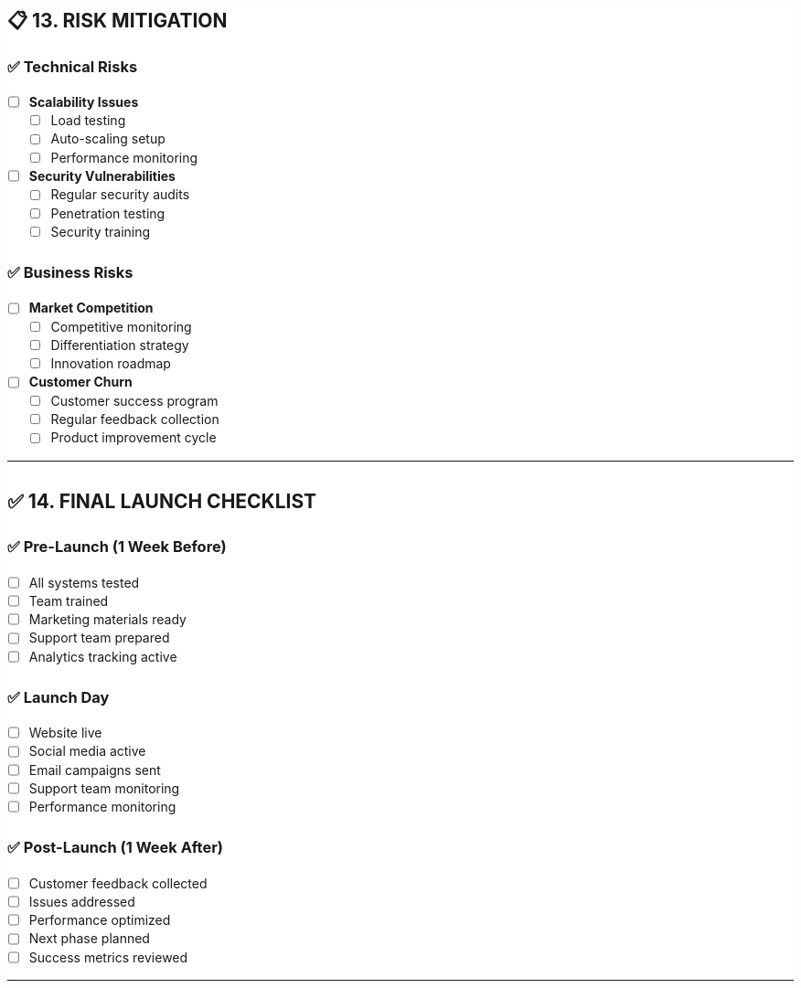 
## 📋 13. RISK MITIGATION

### ✅ Technical Risks
- [ ] **Scalability Issues**
  - [ ] Load testing
  - [ ] Auto-scaling setup
  - [ ] Performance monitoring

- [ ] **Security Vulnerabilities**
  - [ ] Regular security audits
  - [ ] Penetration testing
  - [ ] Security training

### ✅ Business Risks
- [ ] **Market Competition**
  - [ ] Competitive monitoring
  - [ ] Differentiation strategy
  - [ ] Innovation roadmap

- [ ] **Customer Churn**
  - [ ] Customer success program
  - [ ] Regular feedback collection
  - [ ] Product improvement cycle

---

## ✅ 14. FINAL LAUNCH CHECKLIST

### ✅ Pre-Launch (1 Week Before)
- [ ] All systems tested
- [ ] Team trained
- [ ] Marketing materials ready
- [ ] Support team prepared
- [ ] Analytics tracking active

### ✅ Launch Day
- [ ] Website live
- [ ] Social media active
- [ ] Email campaigns sent
- [ ] Support team monitoring
- [ ] Performance monitoring

### ✅ Post-Launch (1 Week After)
- [ ] Customer feedback collected
- [ ] Issues addressed
- [ ] Performance optimized
- [ ] Next phase planned
- [ ] Success metrics reviewed

---